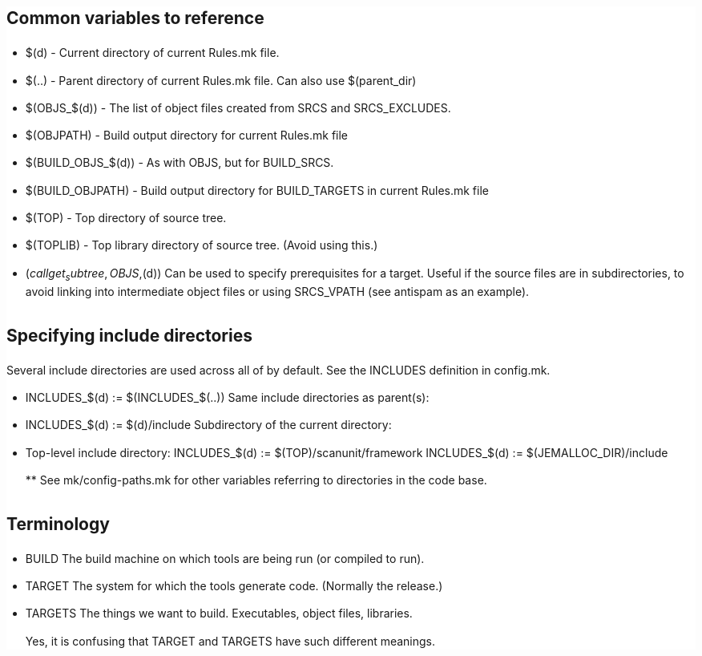 ## Common variables to reference

* $(d)          - Current directory of current Rules.mk file.
* $(..)         - Parent directory of current Rules.mk file. Can also use
                  $(parent_dir)
* $(OBJS_$(d))  - The list of object files created from SRCS and
                  SRCS_EXCLUDES.
* $(OBJPATH)    - Build output directory for current Rules.mk file

* $(BUILD_OBJS_$(d)) - As with OBJS, but for BUILD_SRCS.
* $(BUILD_OBJPATH) - Build output directory for BUILD_TARGETS in
                     current Rules.mk file

* $(TOP)        - Top directory of source tree.
* $(TOPLIB)     - Top library directory of source tree. (Avoid using this.)

* $(call get_subtree,OBJS,$(d))
  Can be used to specify prerequisites for a target. Useful if the
  source files are in subdirectories, to avoid linking into
  intermediate object files or using SRCS_VPATH (see antispam as
  an example).


## Specifying include directories

Several include directories are used across all of by default.
See the INCLUDES definition in config.mk.

* INCLUDES_$(d) := $(INCLUDES_$(..))
    Same include directories as parent(s):

* INCLUDES_$(d) := $(d)/include
    Subdirectory of the current directory:

* Top-level include directory:
  INCLUDES_$(d) := $(TOP)/scanunit/framework
  INCLUDES_$(d) := $(JEMALLOC_DIR)/include

  ** See mk/config-paths.mk for other variables referring to
  directories in the code base.

## Terminology

* BUILD
  The build machine on which tools are being run (or compiled to run).

* TARGET
  The system for which the tools generate code. (Normally the release.)

* TARGETS
  The things we want to build. Executables, object files, libraries.

  Yes, it is confusing that TARGET and TARGETS have such different
  meanings.
